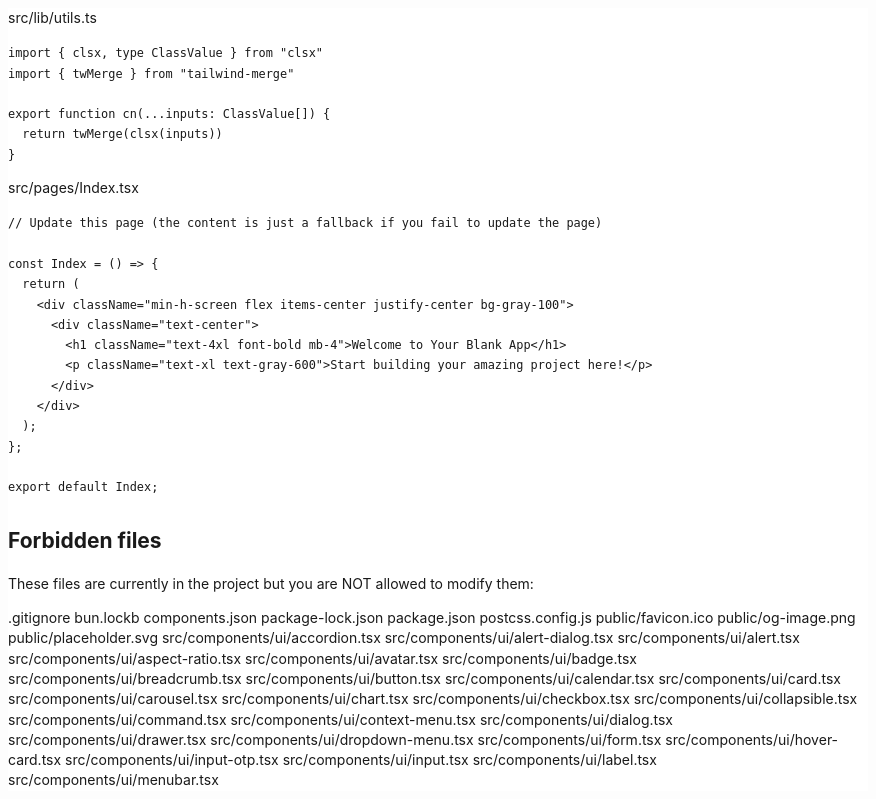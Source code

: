 src/lib/utils.ts
```
import { clsx, type ClassValue } from "clsx"
import { twMerge } from "tailwind-merge"

export function cn(...inputs: ClassValue[]) {
  return twMerge(clsx(inputs))
}
```

src/pages/Index.tsx
```
// Update this page (the content is just a fallback if you fail to update the page)

const Index = () => {
  return (
    <div className="min-h-screen flex items-center justify-center bg-gray-100">
      <div className="text-center">
        <h1 className="text-4xl font-bold mb-4">Welcome to Your Blank App</h1>
        <p className="text-xl text-gray-600">Start building your amazing project here!</p>
      </div>
    </div>
  );
};

export default Index;
```

## Forbidden files
These files are currently in the project but you are NOT allowed to modify them:

.gitignore
bun.lockb
components.json
package-lock.json
package.json
postcss.config.js
public/favicon.ico
public/og-image.png
public/placeholder.svg
src/components/ui/accordion.tsx
src/components/ui/alert-dialog.tsx
src/components/ui/alert.tsx
src/components/ui/aspect-ratio.tsx
src/components/ui/avatar.tsx
src/components/ui/badge.tsx
src/components/ui/breadcrumb.tsx
src/components/ui/button.tsx
src/components/ui/calendar.tsx
src/components/ui/card.tsx
src/components/ui/carousel.tsx
src/components/ui/chart.tsx
src/components/ui/checkbox.tsx
src/components/ui/collapsible.tsx
src/components/ui/command.tsx
src/components/ui/context-menu.tsx
src/components/ui/dialog.tsx
src/components/ui/drawer.tsx
src/components/ui/dropdown-menu.tsx
src/components/ui/form.tsx
src/components/ui/hover-card.tsx
src/components/ui/input-otp.tsx
src/components/ui/input.tsx
src/components/ui/label.tsx
src/components/ui/menubar.tsx